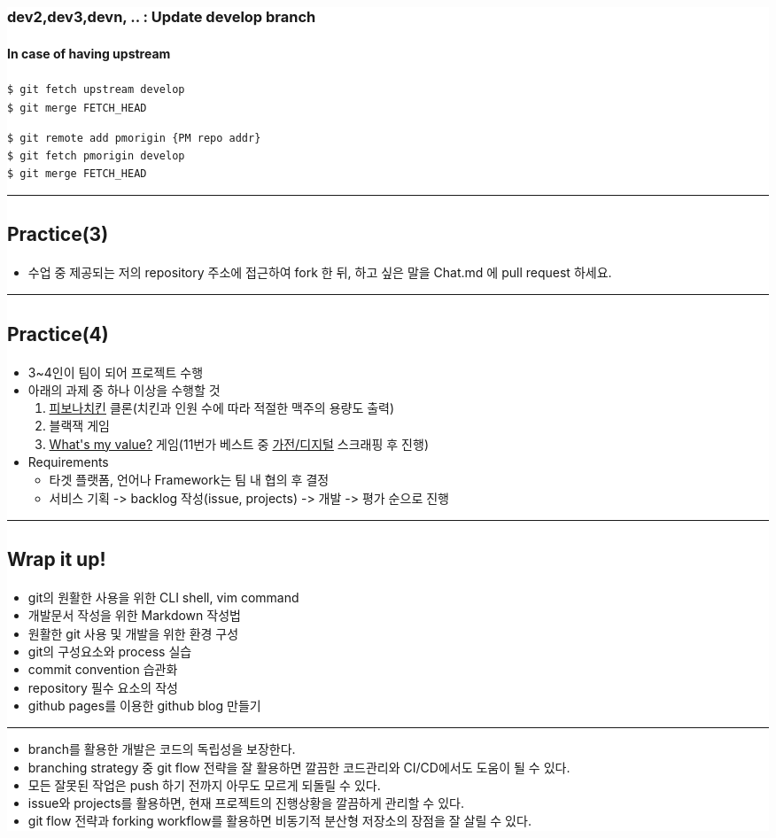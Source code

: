 
### dev2,dev3,devn, .. : Update develop branch

#### In case of having upstream

```shell
$ git fetch upstream develop
$ git merge FETCH_HEAD
```

```shell
$ git remote add pmorigin {PM repo addr}
$ git fetch pmorigin develop
$ git merge FETCH_HEAD
```

---

## Practice(3)

- 수업 중 제공되는 저의 repository 주소에 접근하여 fork 한 뒤, 하고 싶은 말을 Chat.md 에 pull request 하세요.

---

## Practice(4)

- 3~4인이 팀이 되어 프로젝트 수행
- 아래의 과제 중 하나 이상을 수행할 것
  1. [피보나치킨](https:fibonachicken.herokuapp.com/) 클론(치킨과 인원 수에 따라 적절한 맥주의 용량도 출력)
  2. 블랙잭 게임
  3. [What's my value?](https:www.transfermarkt.com/whatsMyValue) 게임(11번가 베스트 중 [가전/디지털](http:www.11st.co.kr/browsing/BestSeller.tmall?method=getBestSellerMain&cornerNo=10) 스크래핑 후 진행)
- Requirements
  - 타겟 플랫폼, 언어나 Framework는 팀 내 협의 후 결정
  - 서비스 기획 -> backlog 작성(issue, projects) -> 개발 -> 평가 순으로 진행

---

## Wrap it up!

- git의 원활한 사용을 위한 CLI shell, vim command
- 개발문서 작성을 위한 Markdown 작성법
- 원활한 git 사용 및 개발을 위한 환경 구성
- git의 구성요소와 process 실습
- commit convention 습관화
- repository 필수 요소의 작성
- github pages를 이용한 github blog 만들기

---


- branch를 활용한 개발은 코드의 독립성을 보장한다.
- branching strategy 중 git flow 전략을 잘 활용하면 깔끔한 코드관리와 CI/CD에서도 도움이 될 수 있다.
- 모든 잘못된 작업은 push 하기 전까지 아무도 모르게 되돌릴 수 있다.
- issue와 projects를 활용하면, 현재 프로젝트의 진행상황을 깔끔하게 관리할 수 있다.
- git flow 전략과 forking workflow를 활용하면 비동기적 분산형 저장소의 장점을 잘 살릴 수 있다.
